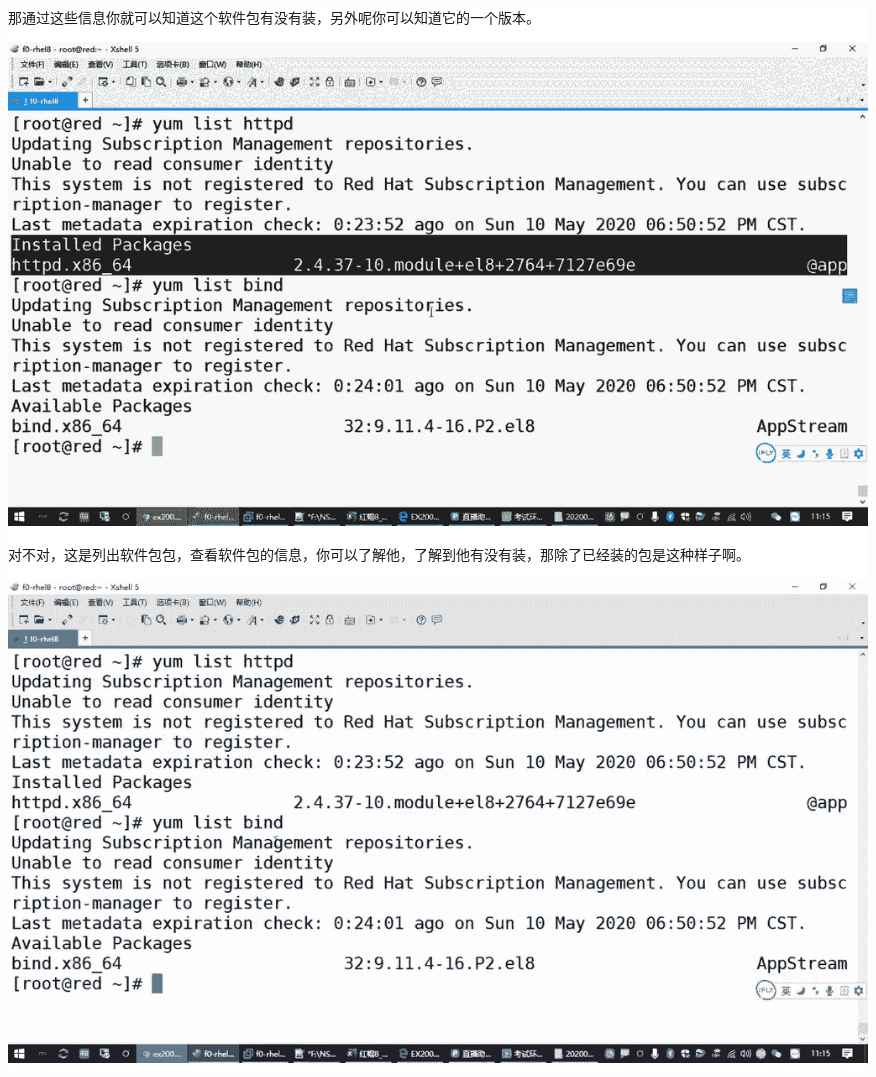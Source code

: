那通过这些信息你就可以知道这个软件包有没有装，另外呢你可以知道它的一个版本。

![](img/38f1f502595eddc5063a20b366926c82_52.png)

对不对，这是列出软件包包，查看软件包的信息，你可以了解他，了解到他有没有装，那除了已经装的包是这种样子啊。



![](img/38f1f502595eddc5063a20b366926c82_54.png)
